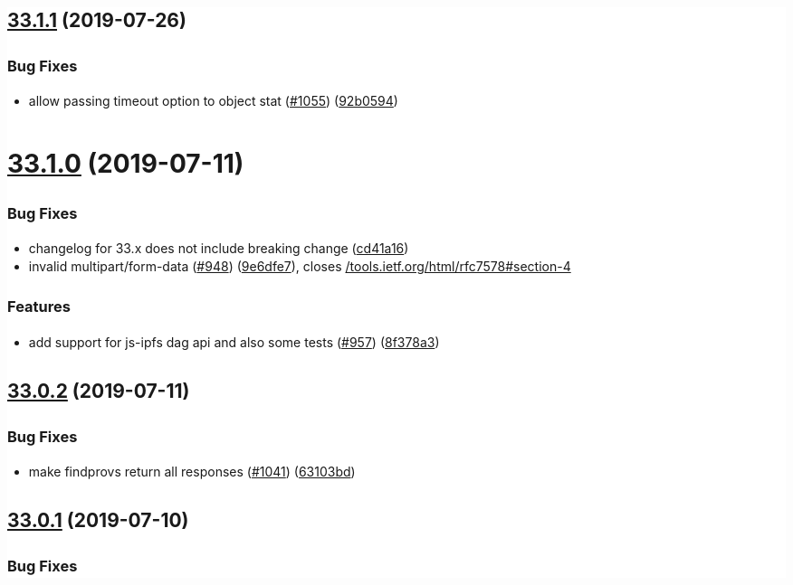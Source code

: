 

<a name="33.1.1"></a>
## [33.1.1](https://github.com/ipfs/js-ipfs-http-client/compare/v33.1.0...v33.1.1) (2019-07-26)


### Bug Fixes

* allow passing timeout option to object stat ([#1055](https://github.com/ipfs/js-ipfs-http-client/issues/1055)) ([92b0594](https://github.com/ipfs/js-ipfs-http-client/commit/92b0594))



<a name="33.1.0"></a>
# [33.1.0](https://github.com/ipfs/js-ipfs-http-client/compare/v33.0.2...v33.1.0) (2019-07-11)


### Bug Fixes

* changelog for 33.x does not include breaking change ([cd41a16](https://github.com/ipfs/js-ipfs-http-client/commit/cd41a16))
* invalid multipart/form-data ([#948](https://github.com/ipfs/js-ipfs-http-client/issues/948)) ([9e6dfe7](https://github.com/ipfs/js-ipfs-http-client/commit/9e6dfe7)), closes [/tools.ietf.org/html/rfc7578#section-4](https://github.com//tools.ietf.org/html/rfc7578/issues/section-4)


### Features

* add support for js-ipfs dag api and also some tests ([#957](https://github.com/ipfs/js-ipfs-http-client/issues/957)) ([8f378a3](https://github.com/ipfs/js-ipfs-http-client/commit/8f378a3))



<a name="33.0.2"></a>
## [33.0.2](https://github.com/ipfs/js-ipfs-http-client/compare/v33.0.1...v33.0.2) (2019-07-11)


### Bug Fixes

* make findprovs return all responses ([#1041](https://github.com/ipfs/js-ipfs-http-client/issues/1041)) ([63103bd](https://github.com/ipfs/js-ipfs-http-client/commit/63103bd))



<a name="33.0.1"></a>
## [33.0.1](https://github.com/ipfs/js-ipfs-http-client/compare/v33.0.0...v33.0.1) (2019-07-10)


### Bug Fixes
